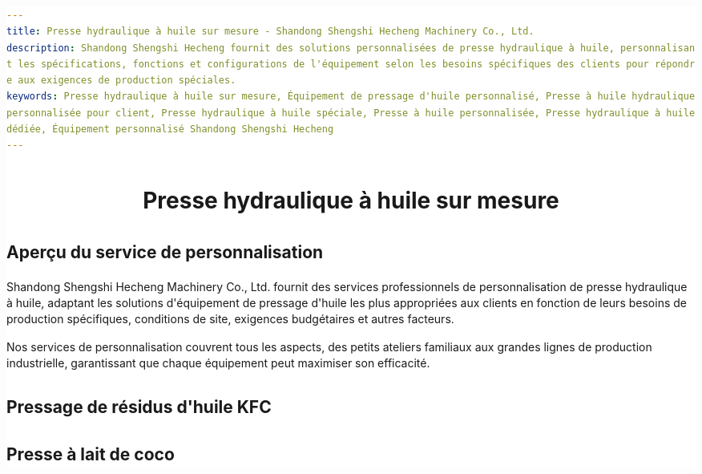 ```yaml
---
title: Presse hydraulique à huile sur mesure - Shandong Shengshi Hecheng Machinery Co., Ltd.
description: Shandong Shengshi Hecheng fournit des solutions personnalisées de presse hydraulique à huile, personnalisant les spécifications, fonctions et configurations de l'équipement selon les besoins spécifiques des clients pour répondre aux exigences de production spéciales.
keywords: Presse hydraulique à huile sur mesure, Équipement de pressage d'huile personnalisé, Presse à huile hydraulique personnalisée pour client, Presse hydraulique à huile spéciale, Presse à huile personnalisée, Presse hydraulique à huile dédiée, Équipement personnalisé Shandong Shengshi Hecheng
---
```


#  <center> Presse hydraulique à huile sur mesure</center>

## Aperçu du service de personnalisation

Shandong Shengshi Hecheng Machinery Co., Ltd. fournit des services professionnels de personnalisation de presse hydraulique à huile, adaptant les solutions d'équipement de pressage d'huile les plus appropriées aux clients en fonction de leurs besoins de production spécifiques, conditions de site, exigences budgétaires et autres facteurs.

Nos services de personnalisation couvrent tous les aspects, des petits ateliers familiaux aux grandes lignes de production industrielle, garantissant que chaque équipement peut maximiser son efficacité.

## Pressage de résidus d'huile KFC
<div class="video-container">
  <iframe width="700" height="330" src="https://www.youtube.com/embed/t3RhPLN3Oo4" frameborder="0" allow="accelerometer; autoplay; clipboard-write; encrypted-media; gyroscope; picture-in-picture" allowfullscreen></iframe>
</div>
<div class="video-container">
  <iframe width="700" height="330" src="https://www.youtube.com/embed/Hd5MGpv6eec" frameborder="0" allow="accelerometer; autoplay; clipboard-write; encrypted-media; gyroscope; picture-in-picture" allowfullscreen></iframe>
</div>
<div class="video-container">
  <iframe width="700" height="330" src="https://www.youtube.com/embed/r_W8egUkavc" frameborder="0" allow="accelerometer; autoplay; clipboard-write; encrypted-media; gyroscope; picture-in-picture" allowfullscreen></iframe>
</div>

## Presse à lait de coco
<div class="video-container">
  <iframe width="700" height="330" src="https://www.youtube.com/embed/-Lk1JHj3xkk" frameborder="0" allow="accelerometer; autoplay; clipboard-write; encrypted-media; gyroscope; picture-in-picture" allowfullscreen></iframe>
</div>
<div class="video-container">
  <iframe src="https://www.youtube.com/embed/hZoQa6JGuKY" frameborder="0" allow="accelerometer; autoplay; clipboard-write; encrypted-media; gyroscope; picture-in-picture" allowfullscreen></iframe>
</div>
<div class="video-container">
  <iframe src="https://www.youtube.com/embed/lRvo4gAoD4I" frameborder="0" allow="accelerometer; autoplay; clipboard-write; encrypted-media; gyroscope; picture-in-picture" allowfullscreen></iframe>
</div>
<div class="video-container">
  <iframe src="https://www.youtube.com/embed/znK2333voV0" frameborder="0" allow="accelerometer; autoplay; clipboard-write; encrypted-media; gyroscope; picture-in-picture" allowfullscreen></iframe>
</div>
